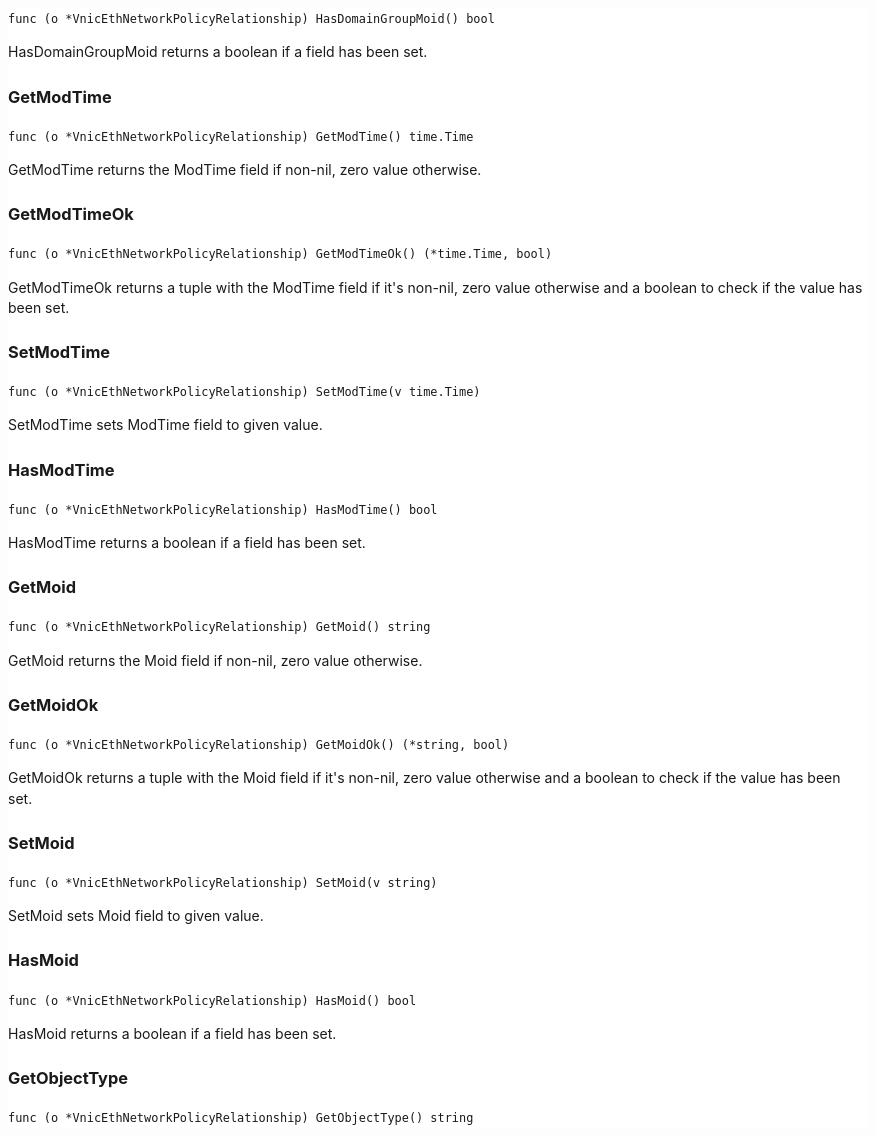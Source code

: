 `func (o *VnicEthNetworkPolicyRelationship) HasDomainGroupMoid() bool`

HasDomainGroupMoid returns a boolean if a field has been set.

### GetModTime

`func (o *VnicEthNetworkPolicyRelationship) GetModTime() time.Time`

GetModTime returns the ModTime field if non-nil, zero value otherwise.

### GetModTimeOk

`func (o *VnicEthNetworkPolicyRelationship) GetModTimeOk() (*time.Time, bool)`

GetModTimeOk returns a tuple with the ModTime field if it's non-nil, zero value otherwise
and a boolean to check if the value has been set.

### SetModTime

`func (o *VnicEthNetworkPolicyRelationship) SetModTime(v time.Time)`

SetModTime sets ModTime field to given value.

### HasModTime

`func (o *VnicEthNetworkPolicyRelationship) HasModTime() bool`

HasModTime returns a boolean if a field has been set.

### GetMoid

`func (o *VnicEthNetworkPolicyRelationship) GetMoid() string`

GetMoid returns the Moid field if non-nil, zero value otherwise.

### GetMoidOk

`func (o *VnicEthNetworkPolicyRelationship) GetMoidOk() (*string, bool)`

GetMoidOk returns a tuple with the Moid field if it's non-nil, zero value otherwise
and a boolean to check if the value has been set.

### SetMoid

`func (o *VnicEthNetworkPolicyRelationship) SetMoid(v string)`

SetMoid sets Moid field to given value.

### HasMoid

`func (o *VnicEthNetworkPolicyRelationship) HasMoid() bool`

HasMoid returns a boolean if a field has been set.

### GetObjectType

`func (o *VnicEthNetworkPolicyRelationship) GetObjectType() string`
